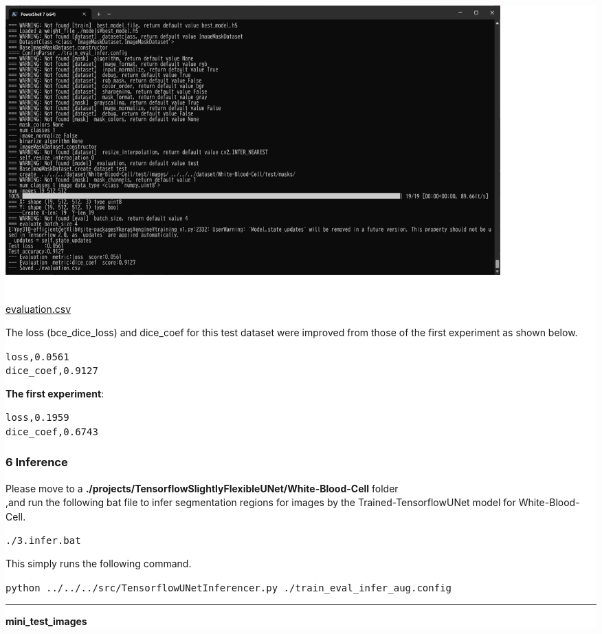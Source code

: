 <img src="./projects/TensorflowSlightlyFlexibleUNet/White-Blood-Cell/asset/evaluate_console_output_at_epoch_46.png" width="720" height="auto">
<br><br>

<a href="./projects/TensorflowSlightlyFlexibleUNet/White-Blood-Cell/evaluation.csv">evaluation.csv</a><br>

The loss (bce_dice_loss) and dice_coef for this test dataset were improved from those of the first experiment as shown below.<br>
<pre>
loss,0.0561
dice_coef,0.9127
</pre>

<b>The first experiment</b>:
<pre>
loss,0.1959
dice_coef,0.6743
</pre>

<h3>
6 Inference
</h3>
Please move to a <b>./projects/TensorflowSlightlyFlexibleUNet/White-Blood-Cell</b> folder<br>
,and run the following bat file to infer segmentation regions for images by the Trained-TensorflowUNet model for White-Blood-Cell.<br>
<pre>
./3.infer.bat
</pre>
This simply runs the following command.
<pre>
python ../../../src/TensorflowUNetInferencer.py ./train_eval_infer_aug.config
</pre>
<hr>
<b>mini_test_images</b><br>